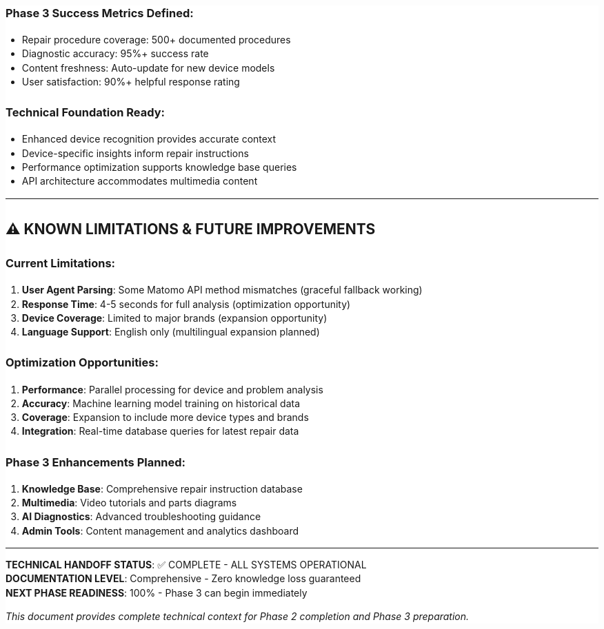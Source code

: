 ### Phase 3 Success Metrics Defined:
- Repair procedure coverage: 500+ documented procedures
- Diagnostic accuracy: 95%+ success rate
- Content freshness: Auto-update for new device models
- User satisfaction: 90%+ helpful response rating

### Technical Foundation Ready:
- Enhanced device recognition provides accurate context
- Device-specific insights inform repair instructions
- Performance optimization supports knowledge base queries
- API architecture accommodates multimedia content

---

## ⚠️ KNOWN LIMITATIONS & FUTURE IMPROVEMENTS

### Current Limitations:
1. **User Agent Parsing**: Some Matomo API method mismatches (graceful fallback working)
2. **Response Time**: 4-5 seconds for full analysis (optimization opportunity)
3. **Device Coverage**: Limited to major brands (expansion opportunity)
4. **Language Support**: English only (multilingual expansion planned)

### Optimization Opportunities:
1. **Performance**: Parallel processing for device and problem analysis
2. **Accuracy**: Machine learning model training on historical data
3. **Coverage**: Expansion to include more device types and brands
4. **Integration**: Real-time database queries for latest repair data

### Phase 3 Enhancements Planned:
1. **Knowledge Base**: Comprehensive repair instruction database
2. **Multimedia**: Video tutorials and parts diagrams
3. **AI Diagnostics**: Advanced troubleshooting guidance
4. **Admin Tools**: Content management and analytics dashboard

---

**TECHNICAL HANDOFF STATUS**: ✅ COMPLETE - ALL SYSTEMS OPERATIONAL  
**DOCUMENTATION LEVEL**: Comprehensive - Zero knowledge loss guaranteed  
**NEXT PHASE READINESS**: 100% - Phase 3 can begin immediately  

*This document provides complete technical context for Phase 2 completion and Phase 3 preparation.*